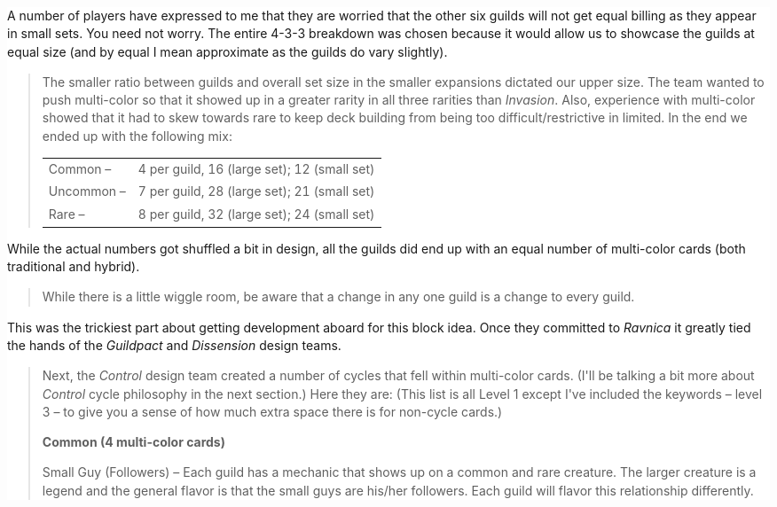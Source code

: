 
A number of players have expressed to me that they are worried that the other six guilds will not get equal billing as they appear in small sets. You need not worry. The entire 4-3-3 breakdown was chosen because it would allow us to showcase the guilds at equal size (and by equal I mean approximate as the guilds do vary slightly).



> 
> The smaller ratio between guilds and overall set size in the smaller expansions dictated our upper size. The team wanted to push multi-color so that it showed up in a greater rarity in all three rarities than *Invasion*. Also, experience with multi-color showed that it had to skew towards rare to keep deck building from being too difficult/restrictive in limited. In the end we ended up with the following mix:
> 
> 
> 
> 
> 
> |  |  |
> | --- | --- |
> | Common – | 4 per guild, 16 (large set); 12 (small set) |
> | Uncommon – | 7 per guild, 28 (large set); 21 (small set) |
> | Rare – | 8 per guild, 32 (large set); 24 (small set) |
> 
> 
> 


While the actual numbers got shuffled a bit in design, all the guilds did end up with an equal number of multi-color cards (both traditional and hybrid).



> 
> While there is a little wiggle room, be aware that a change in any one guild is a change to every guild.
> 
> 
> 


This was the trickiest part about getting development aboard for this block idea. Once they committed to *Ravnica* it greatly tied the hands of the *Guildpact* and *Dissension* design teams.



> 
> Next, the *Control* design team created a number of cycles that fell within multi-color cards. (I'll be talking a bit more about *Control* cycle philosophy in the next section.) Here they are: (This list is all Level 1 except I've included the keywords – level 3 – to give you a sense of how much extra space there is for non-cycle cards.)
> 
> 
> **Common (4 multi-color cards)**
> 
> 
> Small Guy (Followers) – Each guild has a mechanic that shows up on a common and rare creature. The larger creature is a legend and the general flavor is that the small guys are his/her followers. Each guild will flavor this relationship differently.
> 
> 
> 
